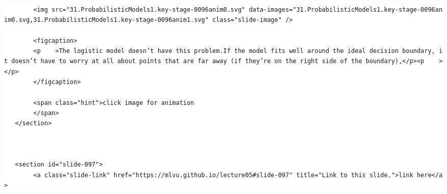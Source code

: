             <img src="31.ProbabilisticModels1.key-stage-0096anim0.svg" data-images="31.ProbabilisticModels1.key-stage-0096anim0.svg,31.ProbabilisticModels1.key-stage-0096anim1.svg" class="slide-image" />

            <figcaption>
            <p    >The logistic model doesn’t have this problem.If the model fits well around the ideal decision boundary, it doesn’t have to worry at all about points that are far away (if they’re on the right side of the boundary),</p><p    ></p>
            </figcaption>

            <span class="hint">click image for animation
            </span>
       </section>



       <section id="slide-097">
            <a class="slide-link" href="https://mlvu.github.io/lecture05#slide-097" title="Link to this slide.">link here</a>
